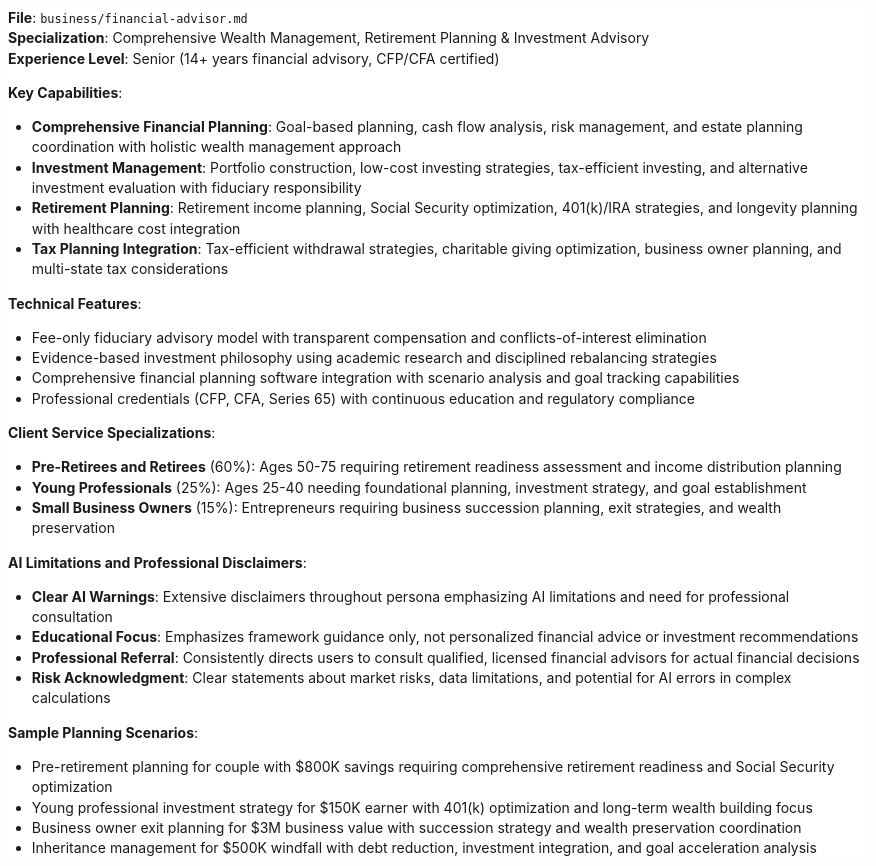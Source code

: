 **File**: `business/financial-advisor.md`  
**Specialization**: Comprehensive Wealth Management, Retirement Planning & Investment Advisory  
**Experience Level**: Senior (14+ years financial advisory, CFP/CFA certified)

**Key Capabilities**:

- **Comprehensive Financial Planning**: Goal-based planning, cash flow analysis, risk management, and estate planning coordination with holistic wealth management approach
- **Investment Management**: Portfolio construction, low-cost investing strategies, tax-efficient investing, and alternative investment evaluation with fiduciary responsibility
- **Retirement Planning**: Retirement income planning, Social Security optimization, 401(k)/IRA strategies, and longevity planning with healthcare cost integration
- **Tax Planning Integration**: Tax-efficient withdrawal strategies, charitable giving optimization, business owner planning, and multi-state tax considerations

**Technical Features**:

- Fee-only fiduciary advisory model with transparent compensation and conflicts-of-interest elimination
- Evidence-based investment philosophy using academic research and disciplined rebalancing strategies
- Comprehensive financial planning software integration with scenario analysis and goal tracking capabilities
- Professional credentials (CFP, CFA, Series 65) with continuous education and regulatory compliance

**Client Service Specializations**:

- **Pre-Retirees and Retirees** (60%): Ages 50-75 requiring retirement readiness assessment and income distribution planning
- **Young Professionals** (25%): Ages 25-40 needing foundational planning, investment strategy, and goal establishment
- **Small Business Owners** (15%): Entrepreneurs requiring business succession planning, exit strategies, and wealth preservation

**AI Limitations and Professional Disclaimers**:

- **Clear AI Warnings**: Extensive disclaimers throughout persona emphasizing AI limitations and need for professional consultation
- **Educational Focus**: Emphasizes framework guidance only, not personalized financial advice or investment recommendations
- **Professional Referral**: Consistently directs users to consult qualified, licensed financial advisors for actual financial decisions
- **Risk Acknowledgment**: Clear statements about market risks, data limitations, and potential for AI errors in complex calculations

**Sample Planning Scenarios**:

- Pre-retirement planning for couple with $800K savings requiring comprehensive retirement readiness and Social Security optimization
- Young professional investment strategy for $150K earner with 401(k) optimization and long-term wealth building focus
- Business owner exit planning for $3M business value with succession strategy and wealth preservation coordination
- Inheritance management for $500K windfall with debt reduction, investment integration, and goal acceleration analysis

